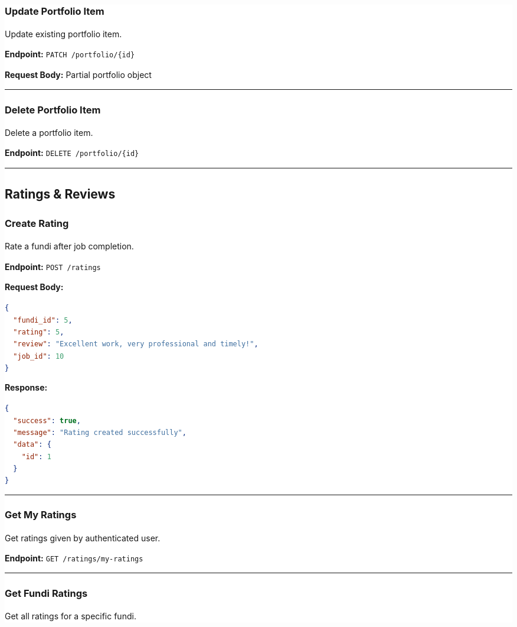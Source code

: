 
### Update Portfolio Item
Update existing portfolio item.

**Endpoint:** `PATCH /portfolio/{id}`

**Request Body:** Partial portfolio object

---

### Delete Portfolio Item
Delete a portfolio item.

**Endpoint:** `DELETE /portfolio/{id}`

---

## Ratings & Reviews

### Create Rating
Rate a fundi after job completion.

**Endpoint:** `POST /ratings`

**Request Body:**
```json
{
  "fundi_id": 5,
  "rating": 5,
  "review": "Excellent work, very professional and timely!",
  "job_id": 10
}
```

**Response:**
```json
{
  "success": true,
  "message": "Rating created successfully",
  "data": {
    "id": 1
  }
}
```

---

### Get My Ratings
Get ratings given by authenticated user.

**Endpoint:** `GET /ratings/my-ratings`

---

### Get Fundi Ratings
Get all ratings for a specific fundi.
